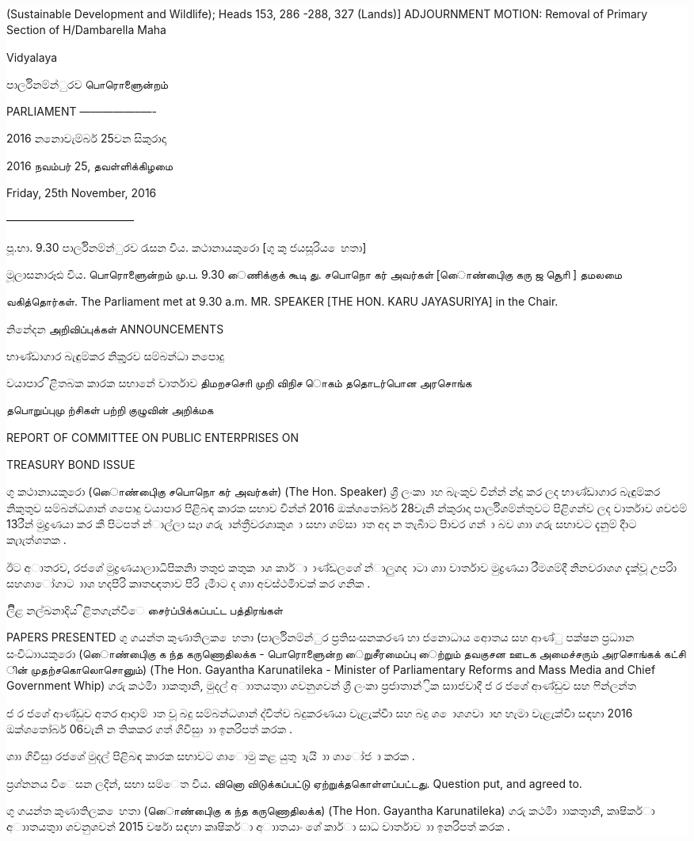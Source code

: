 (Sustainable Development and Wildlife); Heads 153, 286 -288, 327 (Lands)] ADJOURNMENT MOTION: Removal of Primary Section of H/Dambarella Maha

Vidyalaya

පාර්ලිනම්න්ුරව பொரொளுைன்றம்

PARLIAMENT —————–—-

2016 නනොවැම්බර් 25වන සිකුරාදා

2016 நவம்பர் 25, தவள்ளிக்கிழமை

Friday, 25th November, 2016

—————————–——

පූ.භා. 9.30 පාර්ලිනම්න්ුරව රැසන විය. කථානායකුරො [ගු කු ජයසූරිය ෙහතා]

මූලාසනාරූඪ විය. பொரொளுைன்றம் மு.ப. 9.30 ைணிக்குக் கூடி து. சபொநொ கர் அவர்கள் [ைொண்புைிகு கரு ஜ சூொி ] தமலமை

வகித்தொர்கள். The Parliament met at 9.30 a.m. MR. SPEAKER [THE HON. KARU JAYASURIYA] in the Chair.

නිනේදන அறிவிப்புக்கள் ANNOUNCEMENTS

භාණ්ඩාගාර බැඳුම්කර නිකුුරව සම්බන්ධා නපොදු

වයාපාර ිළිතබක කාරක සභානේ වාර්තාව திமறசசொி முறி விநிச ொகம் ததொடர்பொன அரசொங்க

தபொறுப்புமு ற்சிகள் பற்றி குழுவின் அறிக்மக

REPORT OF COMMITTEE ON PUBLIC ENTERPRISES ON

TREASURY BOND ISSUE

ගු කථානායකුරො (ைொண்புைிகு சபொநொ கர் அவர்கள்) (The Hon. Speaker) ශ්‍රී ලංකා ාහ බැංකුව වින්න් න්දු කර ලද භාණ්ඩාගාර බැඳුම්කර නිකුතුව සම්බන්ධශාන් ශපොදු වයාපාර පිළිබඳ කාරක සභාව වින්න් 2016 ඔක්ශතෝබර් 28වැනි න්කුරාදා පාර්ලිශම්න්තුවට පිළිගන්ව ලද වාර්තාව ශවළුම් 13රීන් මුද්‍රණයා කර කී පිටපත් න්ාල්ලා සෑා ගරු ාන්ත්‍රීවරශාකුශ ා සභා ශම්සා ාත අද න තැබීාට පිාවර ගන් ා බව ශාා ගරු සභාවට දැනුම් දීාට කැාැත්ශතක .

ඊට අාතරව, රජශේ මුද්‍රණයාලාාධිපිකනිා තතුළු කතුක ාශ කාර්ා ාණ්ඩලශේ න්ාලුශද ාටා ශාා වාර්තාව මුද්‍රණයා රීමශම්දී නිනවරාශග දැක්වූ උපරිා සහශාෝගාට ාාශ හදපිරි කෘතඥතාව පිරි ැමීාට ද ශාා අවස්ථමිාවක් කර ගනික .

ලිිළ නල්ඛනාදිය ිළිතගැන්වීෙ சைர்ப்பிக்கப்பட்ட பத்திரங்கள்

PAPERS PRESENTED ගු ගයන්ත කුණාතිලක ෙහතා (පාර්ලිනම්න්ුර ප්‍රතිසංසනකරණ හා ජනොධාය අොතය සහ ආණ්ු පක්ෂන ප්‍රධාාන සංවිධාායකුරො (ைொண்புைிகு க ந்த கருணொதிலக்க - பொரொளுைன்ற ைறுசீரமைப்பு ைற்றும் தவகுசன ஊடக அமைச்சரும் அரசொங்கக் கட்சி ின் முதற்சகொலொசொனும்) (The Hon. Gayantha Karunatileka - Minister of Parliamentary Reforms and Mass Media and Chief Government Whip) ගරු කථමිා ාාකතුානි, මුදල් අාාතයතුාා ශවනුශවන් ශ්‍රී ලංකා ප්‍රජාතාන්්‍රික සාාජවාදී ජ ර ජශේ ආණ්ඩුව සහ ෆින්ලන්ත

ජ ර ජශේ ආණ්ඩුව අතර ආදාාම් ාත වූ බදු සම්බන්ධශාන් ද්විත්ව බදුකරණයා වැළැක්වීා සහ බදු ශ ොශගවා ාඟ හැමා වැළැක්වීා සඳහා 2016 ඔක්ශතෝබර් 06වැනි න තිකකර ගත් ගිවිසුා ාා ඉනරිපත් කරක .

ශාා ගිවිසුා රජශේ මුදල් පිළිබඳ කාරක සභාවට ශාොමු කළ යුතු ාැයි ාා ශාෝජ ා කරක .

ප්‍රශ්නනය විෙසන ලදින්, සභා සම්ෙත විය. வினொ விடுக்கப்பட்டு ஏற்றுக்தகொள்ளப்பட்டது. Question put, and agreed to.

ගු ගයන්ත කුණාතිලක ෙහතා (ைொண்புைிகு க ந்த கருணொதிலக்க) (The Hon. Gayantha Karunatileka) ගරු කථමිා ාාකතුානි, කෘෂිකර්ා අාාතයතුාා ශවනුශවන් 2015 වර්ෂා සඳහා කෘෂිකර්ා අාාතයාං ශේ කාර්ා සාධ වාර්තාව ාා ඉනරිපත් කරක .
